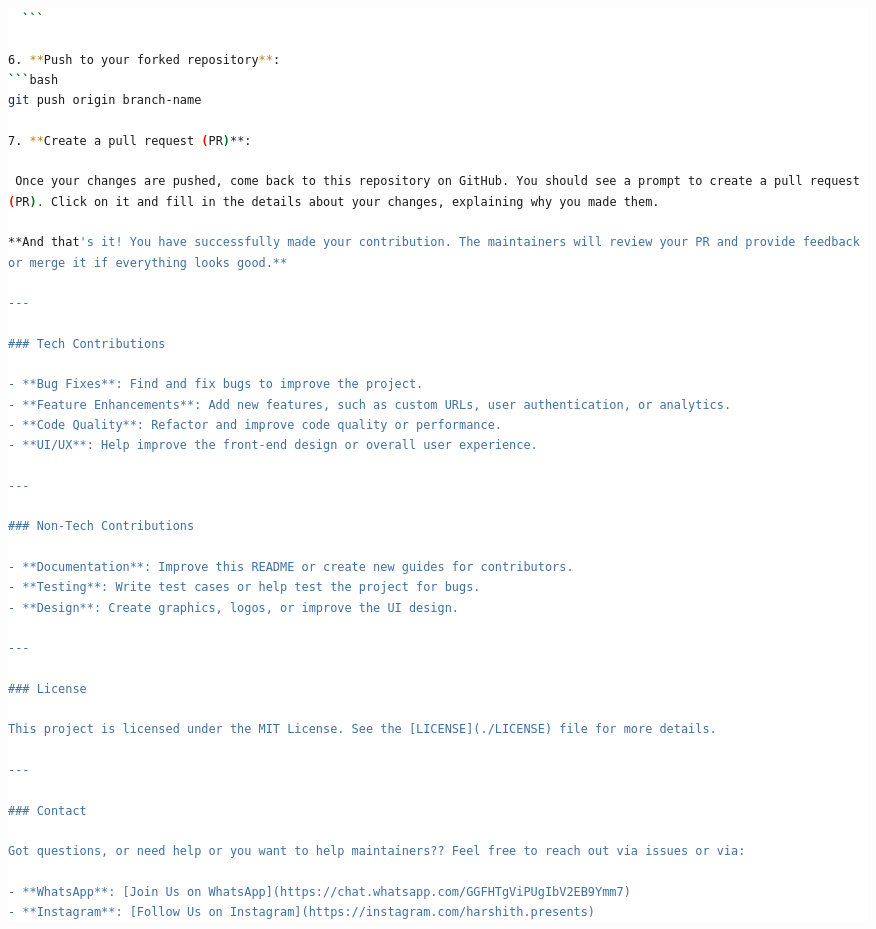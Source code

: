    ```bash
     ```

6. **Push to your forked repository**:
   ```bash
   git push origin branch-name

7. **Create a pull request (PR)**:

    Once your changes are pushed, come back to this repository on GitHub. You should see a prompt to create a pull request (PR). Click on it and fill in the details about your changes, explaining why you made them.
    
 **And that's it! You have successfully made your contribution. The maintainers will review your PR and provide feedback or merge it if everything looks good.** 

---

### Tech Contributions

- **Bug Fixes**: Find and fix bugs to improve the project.
- **Feature Enhancements**: Add new features, such as custom URLs, user authentication, or analytics.
- **Code Quality**: Refactor and improve code quality or performance.
- **UI/UX**: Help improve the front-end design or overall user experience.

---

### Non-Tech Contributions

- **Documentation**: Improve this README or create new guides for contributors.
- **Testing**: Write test cases or help test the project for bugs.
- **Design**: Create graphics, logos, or improve the UI design.

---

### License

This project is licensed under the MIT License. See the [LICENSE](./LICENSE) file for more details.

---

### Contact

Got questions, or need help or you want to help maintainers?? Feel free to reach out via issues or via:

- **WhatsApp**: [Join Us on WhatsApp](https://chat.whatsapp.com/GGFHTgViPUgIbV2EB9Ymm7)
- **Instagram**: [Follow Us on Instagram](https://instagram.com/harshith.presents)

